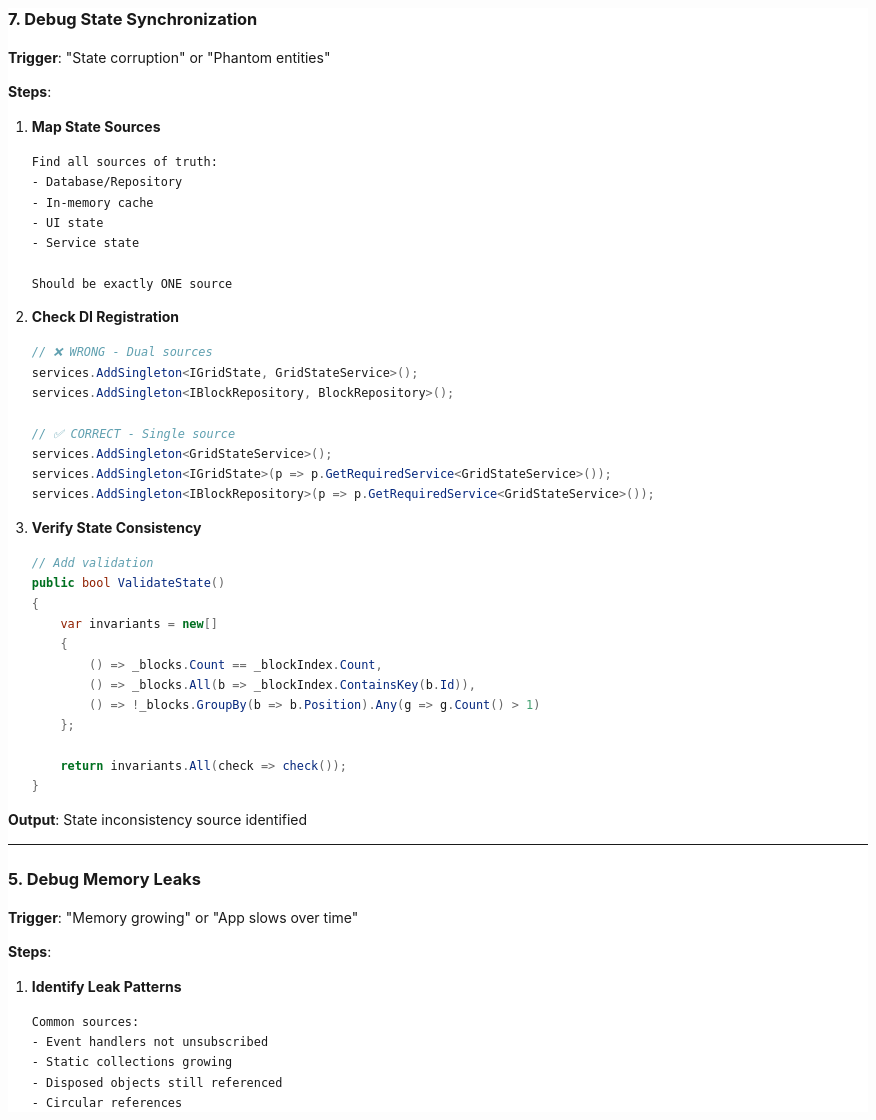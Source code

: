### 7. Debug State Synchronization

**Trigger**: "State corruption" or "Phantom entities"

**Steps**:

1. **Map State Sources**
   ```
   Find all sources of truth:
   - Database/Repository
   - In-memory cache
   - UI state
   - Service state
   
   Should be exactly ONE source
   ```

2. **Check DI Registration**
   ```csharp
   // ❌ WRONG - Dual sources
   services.AddSingleton<IGridState, GridStateService>();
   services.AddSingleton<IBlockRepository, BlockRepository>();
   
   // ✅ CORRECT - Single source
   services.AddSingleton<GridStateService>();
   services.AddSingleton<IGridState>(p => p.GetRequiredService<GridStateService>());
   services.AddSingleton<IBlockRepository>(p => p.GetRequiredService<GridStateService>());
   ```

3. **Verify State Consistency**
   ```csharp
   // Add validation
   public bool ValidateState()
   {
       var invariants = new[]
       {
           () => _blocks.Count == _blockIndex.Count,
           () => _blocks.All(b => _blockIndex.ContainsKey(b.Id)),
           () => !_blocks.GroupBy(b => b.Position).Any(g => g.Count() > 1)
       };
       
       return invariants.All(check => check());
   }
   ```

**Output**: State inconsistency source identified

---

### 5. Debug Memory Leaks

**Trigger**: "Memory growing" or "App slows over time"

**Steps**:

1. **Identify Leak Patterns**
   ```
   Common sources:
   - Event handlers not unsubscribed
   - Static collections growing
   - Disposed objects still referenced
   - Circular references
   ```
